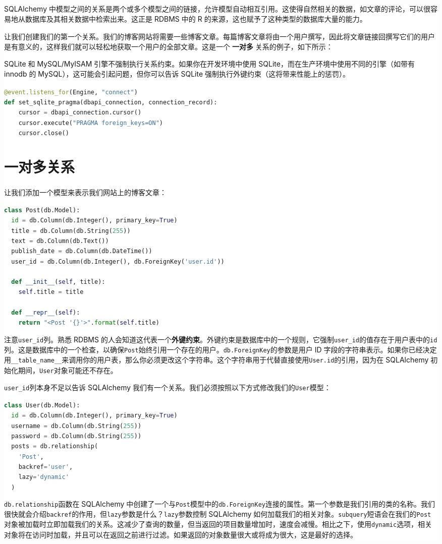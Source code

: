 SQLAlchemy 中模型之间的关系是两个或多个模型之间的链接，允许模型自动相互引用。这使得自然相关的数据，如文章的评论，可以很容易地从数据库及其相关数据中检索出来。这正是 RDBMS 中的 R 的来源，这也赋予了这种类型的数据库大量的能力。

让我们创建我们的第一个关系。我们的博客网站将需要一些博客文章。每篇博客文章将由一个用户撰写，因此将文章链接回撰写它们的用户是有意义的，这样我们就可以轻松地获取一个用户的全部文章。这是一个 **一对多** 关系的例子，如下所示：

SQLite 和 MySQL/MyISAM 引擎不强制执行关系约束。如果你在开发环境中使用 SQLite，而在生产环境中使用不同的引擎（如带有 innodb 的 MySQL），这可能会引起问题，但你可以告诉 SQLite 强制执行外键约束（这将带来性能上的惩罚）。

```py
@event.listens_for(Engine, "connect")
def set_sqlite_pragma(dbapi_connection, connection_record):
    cursor = dbapi_connection.cursor()
    cursor.execute("PRAGMA foreign_keys=ON")
    cursor.close()
```

# 一对多关系

让我们添加一个模型来表示我们网站上的博客文章：

```py
class Post(db.Model): 
  id = db.Column(db.Integer(), primary_key=True) 
  title = db.Column(db.String(255)) 
  text = db.Column(db.Text()) 
  publish_date = db.Column(db.DateTime()) 
  user_id = db.Column(db.Integer(), db.ForeignKey('user.id')) 

  def __init__(self, title): 
    self.title = title 

  def __repr__(self): 
    return "<Post '{}'>".format(self.title) 
```

注意`user_id`列。熟悉 RDBMS 的人会知道这代表一个**外键约束**。外键约束是数据库中的一个规则，它强制`user_id`的值存在于用户表中的`id`列。这是数据库中的一个检查，以确保`Post`始终引用一个存在的用户。`db.ForeignKey`的参数是用户 ID 字段的字符串表示。如果你已经决定用`__table_name__`来调用你的用户表，那么你必须更改这个字符串。这个字符串用于代替直接使用`User.id`的引用，因为在 SQLAlchemy 初始化期间，`User`对象可能还不存在。

`user_id`列本身不足以告诉 SQLAlchemy 我们有一个关系。我们必须按照以下方式修改我们的`User`模型：

```py
class User(db.Model): 
  id = db.Column(db.Integer(), primary_key=True) 
  username = db.Column(db.String(255)) 
  password = db.Column(db.String(255)) 
  posts = db.relationship( 
    'Post', 
    backref='user', 
    lazy='dynamic' 
  ) 
```

`db.relationship`函数在 SQLAlchemy 中创建了一个与`Post`模型中的`db.ForeignKey`连接的属性。第一个参数是我们引用的类的名称。我们很快就会介绍`backref`的作用，但`lazy`参数是什么？`lazy`参数控制 SQLAlchemy 如何加载我们的相关对象。`subquery`短语会在我们的`Post`对象被加载时立即加载我们的关系。这减少了查询的数量，但当返回的项目数量增加时，速度会减慢。相比之下，使用`dynamic`选项，相关对象将在访问时加载，并且可以在返回之前进行过滤。如果返回的对象数量很大或将成为很大，这是最好的选择。
